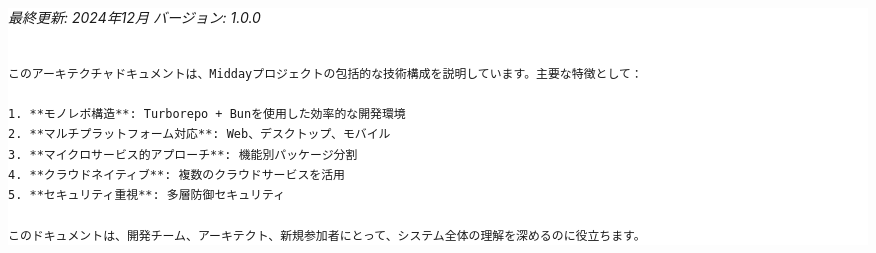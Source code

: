 *最終更新: 2024年12月*
*バージョン: 1.0.0*
```

このアーキテクチャドキュメントは、Middayプロジェクトの包括的な技術構成を説明しています。主要な特徴として：

1. **モノレポ構造**: Turborepo + Bunを使用した効率的な開発環境
2. **マルチプラットフォーム対応**: Web、デスクトップ、モバイル
3. **マイクロサービス的アプローチ**: 機能別パッケージ分割
4. **クラウドネイティブ**: 複数のクラウドサービスを活用
5. **セキュリティ重視**: 多層防御セキュリティ

このドキュメントは、開発チーム、アーキテクト、新規参加者にとって、システム全体の理解を深めるのに役立ちます。
